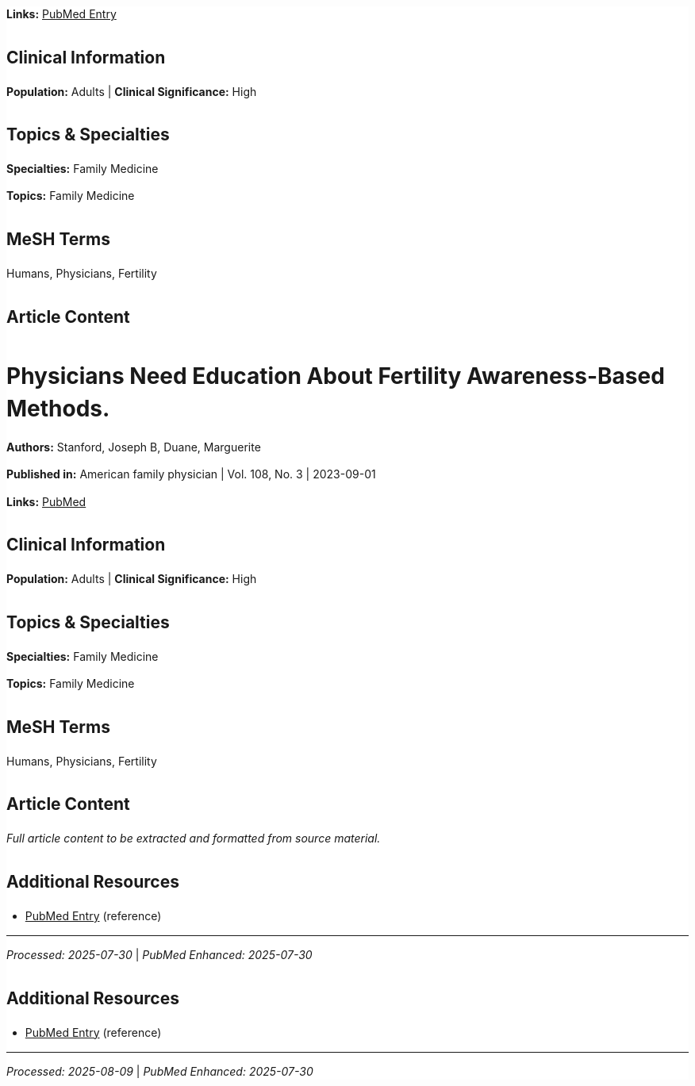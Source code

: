 **Links:** [PubMed Entry](https://pubmed.ncbi.nlm.nih.gov/37725446/)

## Clinical Information

**Population:** Adults | **Clinical Significance:** High

## Topics & Specialties

**Specialties:** Family Medicine

**Topics:** Family Medicine

## MeSH Terms

Humans, Physicians, Fertility

## Article Content

# Physicians Need Education About Fertility Awareness-Based Methods.

**Authors:** Stanford, Joseph B, Duane, Marguerite

**Published in:** American family physician | Vol. 108, No. 3 | 2023-09-01

**Links:** [PubMed](https://pubmed.ncbi.nlm.nih.gov/37725446/)

## Clinical Information

**Population:** Adults | **Clinical Significance:** High

## Topics & Specialties

**Specialties:** Family Medicine

**Topics:** Family Medicine

## MeSH Terms

Humans, Physicians, Fertility

## Article Content

*Full article content to be extracted and formatted from source material.*

## Additional Resources

- [PubMed Entry](https://pubmed.ncbi.nlm.nih.gov/37725446/) (reference)

---

*Processed: 2025-07-30* | *PubMed Enhanced: 2025-07-30*

## Additional Resources

- [PubMed Entry](https://pubmed.ncbi.nlm.nih.gov/37725446/) (reference)

---

*Processed: 2025-08-09* | *PubMed Enhanced: 2025-07-30*
